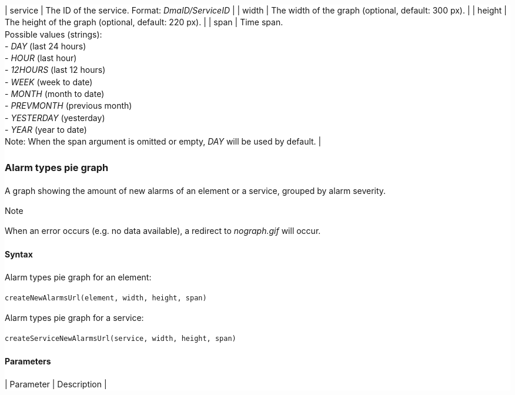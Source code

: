 | service   | The ID of the service. Format: *DmaID/ServiceID*                                                                                                                                                                                                                                                                                                                                                                                                                                                                                                                                                                                                                                                                                                                                                                                                                                                                                                                                                                                                                                                                                                                   |
| width     | The width of the graph (optional, default: 300 px).                                                                                                                                                                                                                                                                                                                                                                                                                                                                                                                                                                                                                                                                                                                                                                                                                                                                                                                                                                                                                                                                                                                                               |
| height    | The height of the graph (optional, default: 220 px).                                                                                                                                                                                                                                                                                                                                                                                                                                                                                                                                                                                                                                                                                                                                                                                                                                                                                                                                                                                                                                                                                                                                              |
| span      | Time span.<br> Possible values (strings):<br> -  *DAY* (last 24 hours)<br> -  *HOUR* (last hour)<br> -  *12HOURS* (last 12 hours)<br> -  *WEEK* (week to date)<br> -  *MONTH* (month to date)<br> -  *PREVMONTH* (previous month)<br> -  *YESTERDAY* (yesterday)<br> -  *YEAR* (year to date)<br> Note: When the span argument is omitted or empty, *DAY* will be used by default. |

### Alarm types pie graph

A graph showing the amount of new alarms of an element or a service, grouped by alarm severity.

> [!NOTE]
> When an error occurs (e.g. no data available), a redirect to *nograph.gif* will occur.

#### Syntax

Alarm types pie graph for an element:

```txt
createNewAlarmsUrl(element, width, height, span)
```

Alarm types pie graph for a service:

```txt
createServiceNewAlarmsUrl(service, width, height, span)
```

#### Parameters

| Parameter | Description                                                                                                                                                                                                                                                                                                                                                                                                                                                                                                                                                                                                                                                                                                                                                                                                                                                                                                                                                                                                                                                                                                                                                                                       |